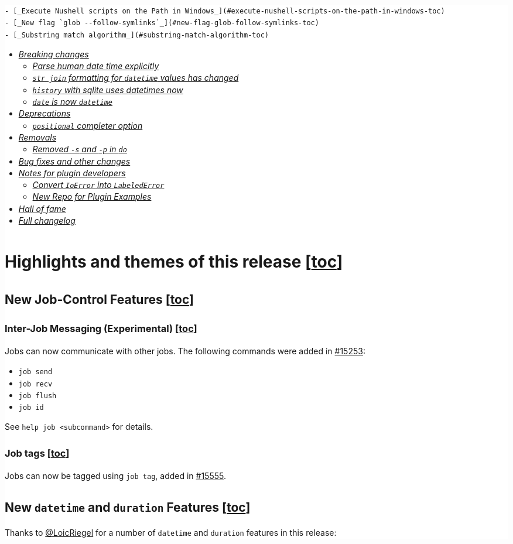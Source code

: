     - [_Execute Nushell scripts on the Path in Windows_](#execute-nushell-scripts-on-the-path-in-windows-toc)
    - [_New flag `glob --follow-symlinks`_](#new-flag-glob-follow-symlinks-toc)
    - [_Substring match algorithm_](#substring-match-algorithm-toc)
  - [_Breaking changes_](#breaking-changes-toc)
    - [_Parse human date time explicitly_](#parse-human-date-time-explicitly-toc)
    - [_`str join` formatting for `datetime` values has changed_](#str-join-formatting-for-datetime-values-has-changed-toc)
    - [_`history` with sqlite uses datetimes now_](#history-with-sqlite-uses-datetimes-now-toc)
    - [_`date` is now `datetime`_](#date-is-now-datetime-toc)
  - [_Deprecations_](#deprecations-toc)
    - [_`positional` completer option_](#positional-completer-option-toc)
  - [_Removals_](#removals-toc)
    - [_Removed `-s` and `-p` in `do`_](#removed-s-and-p-in-do-toc)
  - [_Bug fixes and other changes_](#bug-fixes-and-other-changes-toc)
- [_Notes for plugin developers_](#notes-for-plugin-developers-toc)
  - [_Convert `IoError` into `LabeledError`_](#convert-ioerror-into-labelederror-toc)
  - [_New Repo for Plugin Examples_](#new-repo-for-plugin-examples-toc)
- [_Hall of fame_](#hall-of-fame-toc)
- [_Full changelog_](#full-changelog-toc)


# Highlights and themes of this release [[toc](#table-of-contents)]

## New Job-Control Features [[toc](#table-of-contents)]

### Inter-Job Messaging (Experimental) [[toc](#table-of-contents)]

Jobs can now communicate with other jobs. The following commands were added in
[#15253](https://github.com/nushell/nushell/pull/15253):

- `job send`
- `job recv`
- `job flush`
- `job id`

See `help job <subcommand>` for details.

### Job tags [[toc](#table-of-contents)]

Jobs can now be tagged using `job tag`, added in [#15555](https://github.com/nushell/nushell/pull/15555).

## New `datetime` and `duration` Features [[toc](#table-of-contents)]

Thanks to [@LoicRiegel](https://github.com/LoicRiegel) for a number of `datetime` and `duration` features in this release:
